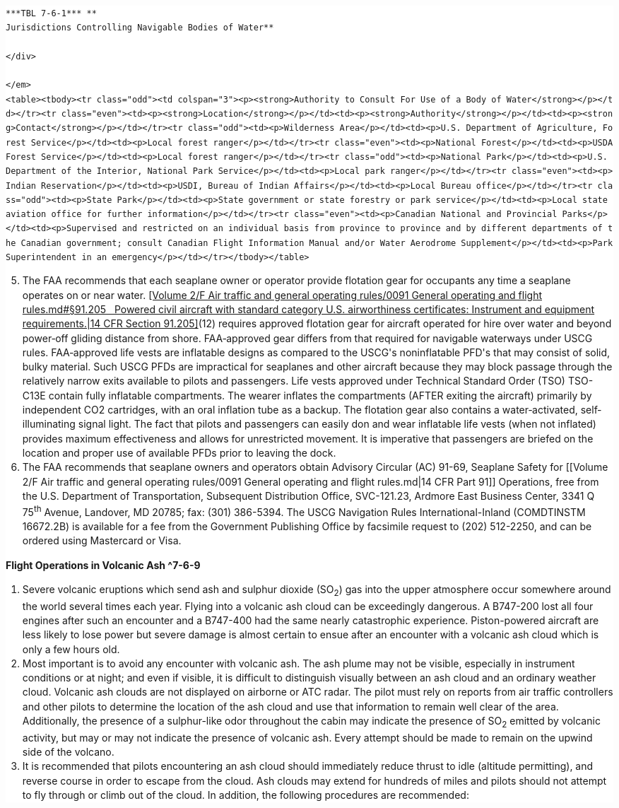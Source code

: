    ***TBL 7-6-1*** **  
    Jurisdictions Controlling Navigable Bodies of Water**

    </div>

    </em>
    <table><tbody><tr class="odd"><td colspan="3"><p><strong>Authority to Consult For Use of a Body of Water</strong></p></td></tr><tr class="even"><td><p><strong>Location</strong></p></td><td><p><strong>Authority</strong></p></td><td><p><strong>Contact</strong></p></td></tr><tr class="odd"><td><p>Wilderness Area</p></td><td><p>U.S. Department of Agriculture, Forest Service</p></td><td><p>Local forest ranger</p></td></tr><tr class="even"><td><p>National Forest</p></td><td><p>USDA Forest Service</p></td><td><p>Local forest ranger</p></td></tr><tr class="odd"><td><p>National Park</p></td><td><p>U.S. Department of the Interior, National Park Service</p></td><td><p>Local park ranger</p></td></tr><tr class="even"><td><p>Indian Reservation</p></td><td><p>USDI, Bureau of Indian Affairs</p></td><td><p>Local Bureau office</p></td></tr><tr class="odd"><td><p>State Park</p></td><td><p>State government or state forestry or park service</p></td><td><p>Local state aviation office for further information</p></td></tr><tr class="even"><td><p>Canadian National and Provincial Parks</p></td><td><p>Supervised and restricted on an individual basis from province to province and by different departments of the Canadian government; consult Canadian Flight Information Manual and/or Water Aerodrome Supplement</p></td><td><p>Park Superintendent in an emergency</p></td></tr></tbody></table>
5.  The FAA recommends that each seaplane owner or operator provide flotation gear for occupants any time a seaplane operates on or near water. [[Volume 2/F Air traffic and general operating rules/0091 General operating and flight rules.md#§91.205   Powered civil aircraft with standard category U.S. airworthiness certificates: Instrument and equipment requirements.|14 CFR Section 91.205]](b)(12) requires approved flotation gear for aircraft operated for hire over water and beyond power‐off gliding distance from shore. FAA‐approved gear differs from that required for navigable waterways under USCG rules. FAA‐approved life vests are inflatable designs as compared to the USCG's noninflatable PFD's that may consist of solid, bulky material. Such USCG PFDs are impractical for seaplanes and other aircraft because they may block passage through the relatively narrow exits available to pilots and passengers. Life vests approved under Technical Standard Order (TSO) TSO-C13E contain fully inflatable compartments. The wearer inflates the compartments (AFTER exiting the aircraft) primarily by independent CO2 cartridges, with an oral inflation tube as a backup. The flotation gear also contains a water‐activated, self‐illuminating signal light. The fact that pilots and passengers can easily don and wear inflatable life vests (when not inflated) provides maximum effectiveness and allows for unrestricted movement. It is imperative that passengers are briefed on the location and proper use of available PFDs prior to leaving the dock.
6.  The FAA recommends that seaplane owners and operators obtain Advisory Circular (AC) 91-69, Seaplane Safety for [[Volume 2/F Air traffic and general operating rules/0091 General operating and flight rules.md|14 CFR Part 91]] Operations, free from the U.S. Department of Transportation, Subsequent Distribution Office, SVC-121.23, Ardmore East Business Center, 3341 Q 75<sup>th</sup> Avenue, Landover, MD 20785; fax: (301) 386-5394. The USCG Navigation Rules International-Inland (COMDTINSTM 16672.2B) is available for a fee from the Government Publishing Office by facsimile request to (202) 512-2250, and can be ordered using Mastercard or Visa.

**Flight Operations in Volcanic Ash ^7-6-9**

1.  Severe volcanic eruptions which send ash and sulphur dioxide (SO<sub>2</sub>) gas into the upper atmosphere occur somewhere around the world several times each year. Flying into a volcanic ash cloud can be exceedingly dangerous. A B747-200 lost all four engines after such an encounter and a B747-400 had the same nearly catastrophic experience. Piston-powered aircraft are less likely to lose power but severe damage is almost certain to ensue after an encounter with a volcanic ash cloud which is only a few hours old.
2.  Most important is to avoid any encounter with volcanic ash. The ash plume may not be visible, especially in instrument conditions or at night; and even if visible, it is difficult to distinguish visually between an ash cloud and an ordinary weather cloud. Volcanic ash clouds are not displayed on airborne or ATC radar. The pilot must rely on reports from air traffic controllers and other pilots to determine the location of the ash cloud and use that information to remain well clear of the area. Additionally, the presence of a sulphur-like odor throughout the cabin may indicate the presence of SO<sub>2</sub> emitted by volcanic activity, but may or may not indicate the presence of volcanic ash. Every attempt should be made to remain on the upwind side of the volcano.
3.  It is recommended that pilots encountering an ash cloud should immediately reduce thrust to idle (altitude permitting), and reverse course in order to escape from the cloud. Ash clouds may extend for hundreds of miles and pilots should not attempt to fly through or climb out of the cloud. In addition, the following procedures are recommended: